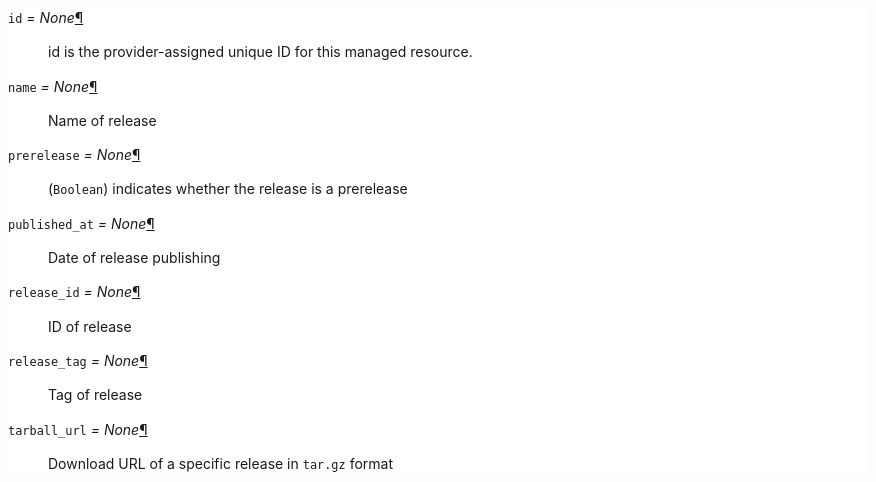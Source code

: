 <dl class="attribute">
<dt id="pulumi_github.GetReleaseResult.id">
<code class="sig-name descname">id</code><em class="property"> = None</em><a class="headerlink" href="#pulumi_github.GetReleaseResult.id" title="Permalink to this definition">¶</a></dt>
<dd><p>id is the provider-assigned unique ID for this managed resource.</p>
</dd></dl>

<dl class="attribute">
<dt id="pulumi_github.GetReleaseResult.name">
<code class="sig-name descname">name</code><em class="property"> = None</em><a class="headerlink" href="#pulumi_github.GetReleaseResult.name" title="Permalink to this definition">¶</a></dt>
<dd><p>Name of release</p>
</dd></dl>

<dl class="attribute">
<dt id="pulumi_github.GetReleaseResult.prerelease">
<code class="sig-name descname">prerelease</code><em class="property"> = None</em><a class="headerlink" href="#pulumi_github.GetReleaseResult.prerelease" title="Permalink to this definition">¶</a></dt>
<dd><p>(<code class="docutils literal notranslate"><span class="pre">Boolean</span></code>) indicates whether the release is a prerelease</p>
</dd></dl>

<dl class="attribute">
<dt id="pulumi_github.GetReleaseResult.published_at">
<code class="sig-name descname">published_at</code><em class="property"> = None</em><a class="headerlink" href="#pulumi_github.GetReleaseResult.published_at" title="Permalink to this definition">¶</a></dt>
<dd><p>Date of release publishing</p>
</dd></dl>

<dl class="attribute">
<dt id="pulumi_github.GetReleaseResult.release_id">
<code class="sig-name descname">release_id</code><em class="property"> = None</em><a class="headerlink" href="#pulumi_github.GetReleaseResult.release_id" title="Permalink to this definition">¶</a></dt>
<dd><p>ID of release</p>
</dd></dl>

<dl class="attribute">
<dt id="pulumi_github.GetReleaseResult.release_tag">
<code class="sig-name descname">release_tag</code><em class="property"> = None</em><a class="headerlink" href="#pulumi_github.GetReleaseResult.release_tag" title="Permalink to this definition">¶</a></dt>
<dd><p>Tag of release</p>
</dd></dl>

<dl class="attribute">
<dt id="pulumi_github.GetReleaseResult.tarball_url">
<code class="sig-name descname">tarball_url</code><em class="property"> = None</em><a class="headerlink" href="#pulumi_github.GetReleaseResult.tarball_url" title="Permalink to this definition">¶</a></dt>
<dd><p>Download URL of a specific release in <code class="docutils literal notranslate"><span class="pre">tar.gz</span></code> format</p>
</dd></dl>
